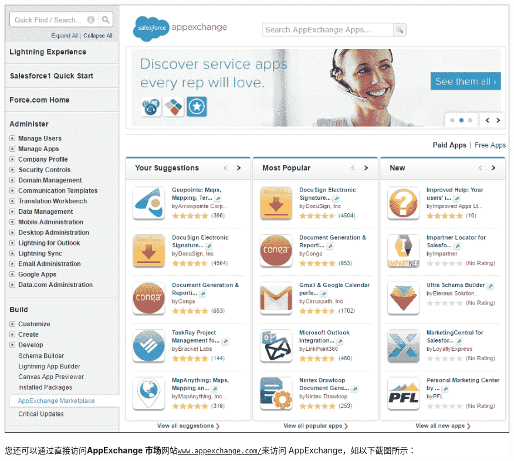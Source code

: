 ![Salesforce AppExchange Marketplace](img/image_09_001.jpg)

您还可以通过直接访问**AppExchange 市场**网站[`www.appexchange.com/`](http://www.appexchange.com/)来访问 AppExchange，如以下截图所示：
